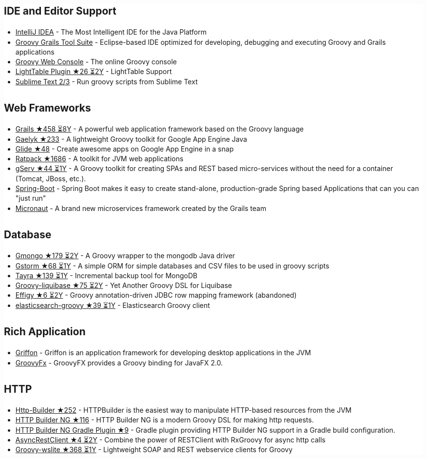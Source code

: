 ## IDE and Editor Support
* [IntelliJ IDEA](http://www.jetbrains.com/idea/) - The Most Intelligent IDE for the Java Platform
* [Groovy Grails Tool Suite](http://spring.io/tools/ggts) -  Eclipse-based IDE optimized for developing, debugging and executing Groovy and Grails applications
* [Groovy Web Console](http://groovyconsole.appspot.com) - The online Groovy console
* [LightTable Plugin ★26 ⏳2Y](https://github.com/rundis/LightTable-Groovy) - LightTable Support
* [Sublime Text 2/3](https://gist.github.com/kdabir/2203530) - Run groovy scripts from Sublime Text

## Web Frameworks

* [Grails ★458 ⏳8Y](https://github.com/grails/grails) - A powerful web application framework based on the Groovy language
* [Gaelyk ★233](https://github.com/gaelyk/gaelyk) - A lightweight Groovy toolkit for Google App Engine Java
* [Glide ★48](https://github.com/kdabir/glide) - Create awesome apps on Google App Engine in a snap
* [Ratpack ★1686](https://github.com/ratpack/ratpack) - A toolkit for JVM web applications
* [gServ ★44 ⏳1Y](https://github.com/javaConductor/gserv) - A Groovy toolkit for creating SPAs and REST based micro-services without the need for a container (Tomcat, JBoss, etc.).
* [Spring-Boot](http://projects.spring.io/spring-boot) - Spring Boot makes it easy to create stand-alone, production-grade Spring based Applications that can you can "just run"
* [Micronaut](http://micronaut.io/) - A brand new microservices framework created by the Grails team

## Database
* [Gmongo ★179 ⏳2Y](https://github.com/poiati/gmongo) - A Groovy wrapper to the mongodb Java driver
* [Gstorm ★68 ⏳1Y](https://github.com/kdabir/gstorm) - A simple ORM for simple databases and CSV files to be used in groovy scripts
* [Tayra ★139 ⏳1Y](https://github.com/EqualExperts/Tayra) - Incremental backup tool for MongoDB
* [Groovy-liquibase ★75 ⏳2Y](https://github.com/tlberglund/groovy-liquibase) - Yet Another Groovy DSL for Liquibase
* [Effigy ★6 ⏳2Y](https://github.com/cjstehno/effigy) - Groovy annotation-driven JDBC row mapping framework (abandoned)
* [elasticsearch-groovy ★39 ⏳1Y](https://github.com/elastic/elasticsearch-groovy) - Elasticsearch Groovy client

## Rich Application

* [Griffon](http://griffon-framework.org/) - Griffon is an application framework for developing desktop applications in the JVM
* [GroovyFx](http://groovyfx.org/) - GroovyFX provides a Groovy binding for JavaFX 2.0.

## HTTP
* [Http-Builder ★252](https://github.com/jgritman/httpbuilder) - HTTPBuilder is the easiest way to manipulate HTTP-based resources from the JVM
* [HTTP Builder NG ★116](https://github.com/http-builder-ng/http-builder-ng) - HTTP Builder NG is a modern Groovy DSL for making http requests.
* [HTTP Builder NG Gradle Plugin ★9](https://github.com/http-builder-ng/gradle-http-plugin) - Gradle plugin providing HTTP Builder NG support in a Gradle build configuration.
* [AsyncRestClient ★4 ⏳2Y](https://github.com/eginez/AsyncRestClient) - Combine the power of RESTClient with RxGroovy for async http calls
* [Groovy-wslite ★368 ⏳1Y](https://github.com/jwagenleitner/groovy-wslite) - Lightweight SOAP and REST webservice clients for Groovy
